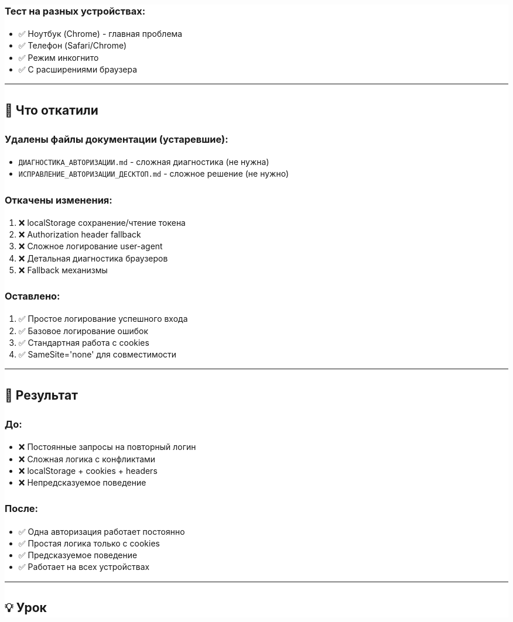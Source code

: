 ### Тест на разных устройствах:

- ✅ Ноутбук (Chrome) - главная проблема
- ✅ Телефон (Safari/Chrome)
- ✅ Режим инкогнито
- ✅ С расширениями браузера

---

## 📝 Что откатили

### Удалены файлы документации (устаревшие):

- `ДИАГНОСТИКА_АВТОРИЗАЦИИ.md` - сложная диагностика (не нужна)
- `ИСПРАВЛЕНИЕ_АВТОРИЗАЦИИ_ДЕСКТОП.md` - сложное решение (не нужно)

### Откачены изменения:

1. ❌ localStorage сохранение/чтение токена
2. ❌ Authorization header fallback
3. ❌ Сложное логирование user-agent
4. ❌ Детальная диагностика браузеров
5. ❌ Fallback механизмы

### Оставлено:

1. ✅ Простое логирование успешного входа
2. ✅ Базовое логирование ошибок
3. ✅ Стандартная работа с cookies
4. ✅ SameSite='none' для совместимости

---

## 🚀 Результат

### До:
- ❌ Постоянные запросы на повторный логин
- ❌ Сложная логика с конфликтами
- ❌ localStorage + cookies + headers
- ❌ Непредсказуемое поведение

### После:
- ✅ Одна авторизация работает постоянно
- ✅ Простая логика только с cookies
- ✅ Предсказуемое поведение
- ✅ Работает на всех устройствах

---

## 💡 Урок
